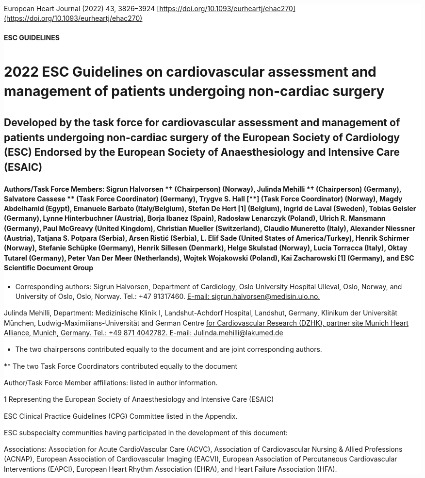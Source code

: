 European Heart Journal (2022) 43, 3826–3924
[https://doi.org/10.1093/eurheartj/ehac270](https://doi.org/10.1093/eurheartj/ehac270)

#### ESC GUIDELINES

# 2022 ESC Guidelines on cardiovascular assessment and management of patients undergoing non-cardiac surgery
## Developed by the task force for cardiovascular assessment and management of patients undergoing non-cardiac surgery of the European Society of Cardiology (ESC) Endorsed by the European Society of Anaesthesiology and Intensive Care (ESAIC)
#### Authors/Task Force Members: Sigrun Halvorsen *† (Chairperson) (Norway), Julinda Mehilli *† (Chairperson) (Germany), Salvatore Cassese ** (Task Force Coordinator) (Germany), Trygve S. Hall [**] (Task Force Coordinator) (Norway), Magdy Abdelhamid (Egypt), Emanuele Barbato (Italy/Belgium), Stefan De Hert [1] (Belgium), Ingrid de Laval (Sweden), Tobias Geisler (Germany), Lynne Hinterbuchner (Austria), Borja Ibanez (Spain), Radosław Lenarczyk (Poland), Ulrich R. Mansmann (Germany), Paul McGreavy (United Kingdom), Christian Mueller (Switzerland), Claudio Muneretto (Italy), Alexander Niessner (Austria), Tatjana S. Potpara (Serbia), Arsen Ristić (Serbia), L. Elif Sade (United States of America/Turkey), Henrik Schirmer (Norway), Stefanie Schüpke (Germany), Henrik Sillesen (Denmark), Helge Skulstad (Norway), Lucia Torracca (Italy), Oktay Tutarel (Germany), Peter Van Der Meer (Netherlands), Wojtek Wojakowski (Poland), Kai Zacharowski [1] (Germany), and ESC Scientific Document Group

- Corresponding authors: Sigrun Halvorsen, Department of Cardiology, Oslo University Hospital Ulleval, Oslo, Norway, and University of Oslo, Oslo, Norway. Tel.: +47 91317460.
[E-mail: sigrun.halvorsen@medisin.uio.no.](mailto:sigrun.halvorsen@medisin.uio.no)

Julinda Mehilli, Department: Medizinische Klinik I, Landshut-Achdorf Hospital, Landshut, Germany, Klinikum der Universität München, Ludwig-Maximilians-Universität and German Centre
[for Cardiovascular Research (DZHK), partner site Munich Heart Alliance, Munich, Germany. Tel.: +49 871 4042782. E-mail: Julinda.mehilli@lakumed.de](mailto:Julinda.mehilli@lakumed.de)

- The two chairpersons contributed equally to the document and are joint corresponding authors.

** The two Task Force Coordinators contributed equally to the document

Author/Task Force Member affiliations: listed in author information.

1 Representing the European Society of Anaesthesiology and Intensive Care (ESAIC)

ESC Clinical Practice Guidelines (CPG) Committee listed in the Appendix.

ESC subspecialty communities having participated in the development of this document:

Associations: Association for Acute CardioVascular Care (ACVC), Association of Cardiovascular Nursing & Allied Professions (ACNAP), European Association of Cardiovascular
Imaging (EACVI), European Association of Percutaneous Cardiovascular Interventions (EAPCI), European Heart Rhythm Association (EHRA), and Heart Failure Association (HFA).
